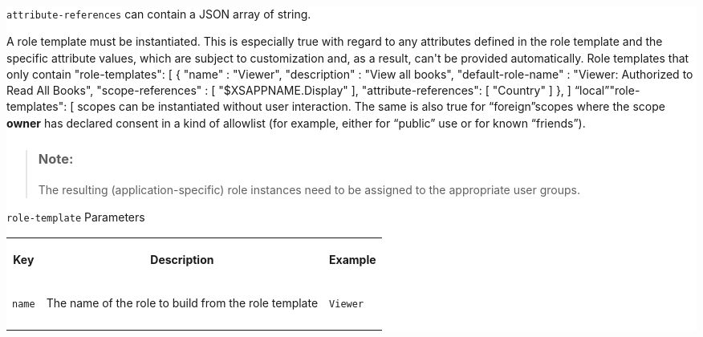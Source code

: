`attribute-references` can contain a JSON array of string.

A role template must be instantiated. This is especially true with regard to any attributes defined in the role template and the specific attribute values, which are subject to customization and, as a result, can't be provided automatically. Role templates that only contain "role-templates": \[ \{ "name" : "Viewer", "description" : "View all books", "default-role-name" : "Viewer: Authorized to Read All Books", "scope-references" : \[ "$XSAPPNAME.Display" \], "attribute-references": \[ "Country" \] \}, \] “local”"role-templates": \[ scopes can be instantiated without user interaction. The same is also true for “foreign”scopes where the scope **owner** has declared consent in a kind of allowlist \(for example, either for “public” use or for known “friends”\).

> ### Note:  
> The resulting \(application-specific\) role instances need to be assigned to the appropriate user groups.

<a name="loio517895a9612241259d6941dbf9ad81cb__table_qzc_4rr_xs"/>`role-template` Parameters


<table>
<tr>
<th>

Key



</th>
<th>

Description



</th>
<th>

Example



</th>
</tr>
<tr>
<td>

 `name` 



</td>
<td>

The name of the role to build from the role template



</td>
<td>

 `Viewer` 



</td>
</tr>
<tr>
<td>
